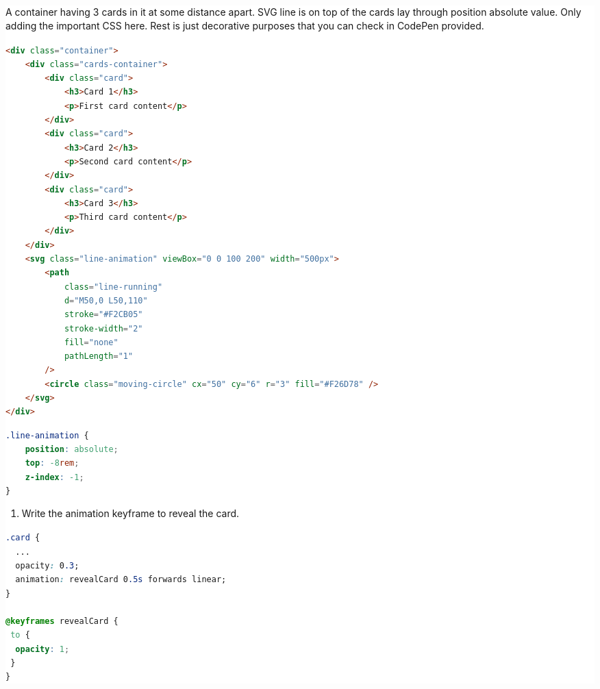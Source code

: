 A container having 3 cards in it at some distance apart. SVG line is on top of the cards lay through position absolute value. Only adding the important CSS here. Rest is just decorative purposes that you can check in CodePen provided.

```html
<div class="container">
	<div class="cards-container">
		<div class="card">
			<h3>Card 1</h3>
			<p>First card content</p>
		</div>
		<div class="card">
			<h3>Card 2</h3>
			<p>Second card content</p>
		</div>
		<div class="card">
			<h3>Card 3</h3>
			<p>Third card content</p>
		</div>
	</div>
	<svg class="line-animation" viewBox="0 0 100 200" width="500px">
		<path
			class="line-running"
			d="M50,0 L50,110"
			stroke="#F2CB05"
			stroke-width="2"
			fill="none"
			pathLength="1"
		/>
		<circle class="moving-circle" cx="50" cy="6" r="3" fill="#F26D78" />
	</svg>
</div>
```

```css
.line-animation {
	position: absolute;
	top: -8rem;
	z-index: -1;
}
```

1.  Write the animation keyframe to reveal the card.

```css
.card {
  ...
  opacity: 0.3;
  animation: revealCard 0.5s forwards linear;
}

@keyframes revealCard {
 to {
  opacity: 1;
 }
}
```
